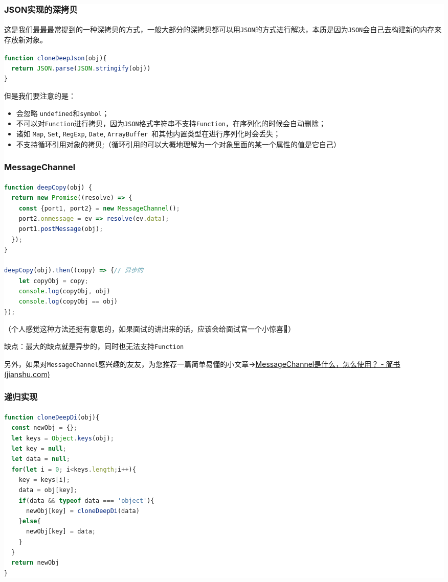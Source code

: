 ### JSON实现的深拷贝

这是我们最最最常提到的一种深拷贝的方式，一般大部分的深拷贝都可以用`JSON`的方式进行解决，本质是因为`JSON`会自己去构建新的内存来存放新对象。

```js
function cloneDeepJson(obj){
  return JSON.parse(JSON.stringify(obj))
}
```

但是我们要注意的是：

- 会忽略 `undefined`和`symbol`；
- 不可以对`Function`进行拷贝，因为`JSON`格式字符串不支持`Function`，在序列化的时候会自动删除；
- 诸如 `Map`, `Set`, `RegExp`, `Date`, `ArrayBuffer `和其他内置类型在进行序列化时会丢失；
- 不支持循环引用对象的拷贝;（循环引用的可以大概地理解为一个对象里面的某一个属性的值是它自己）

### MessageChannel

```js
function deepCopy(obj) {
  return new Promise((resolve) => {
    const {port1, port2} = new MessageChannel();
    port2.onmessage = ev => resolve(ev.data);
    port1.postMessage(obj);
  });
}

deepCopy(obj).then((copy) => {// 异步的
    let copyObj = copy;
    console.log(copyObj, obj)
    console.log(copyObj == obj)
});
```

（个人感觉这种方法还挺有意思的，如果面试的讲出来的话，应该会给面试官一个小惊喜🙌）

缺点：最大的缺点就是异步的，同时也无法支持`Function`

另外，如果对`MessageChannel`感兴趣的友友，为您推荐一篇简单易懂的小文章->[MessageChannel是什么，怎么使用？ - 简书 (jianshu.com)](https://link.juejin.cn/?target=https%3A%2F%2Fwww.jianshu.com%2Fp%2F4f07ef18b5d7)

### 递归实现

```js
function cloneDeepDi(obj){
  const newObj = {};
  let keys = Object.keys(obj);
  let key = null;
  let data = null;
  for(let i = 0; i<keys.length;i++){
    key = keys[i];
    data = obj[key];
    if(data && typeof data === 'object'){
      newObj[key] = cloneDeepDi(data)
    }else{
      newObj[key] = data;
    }
  }
  return newObj
}
```
